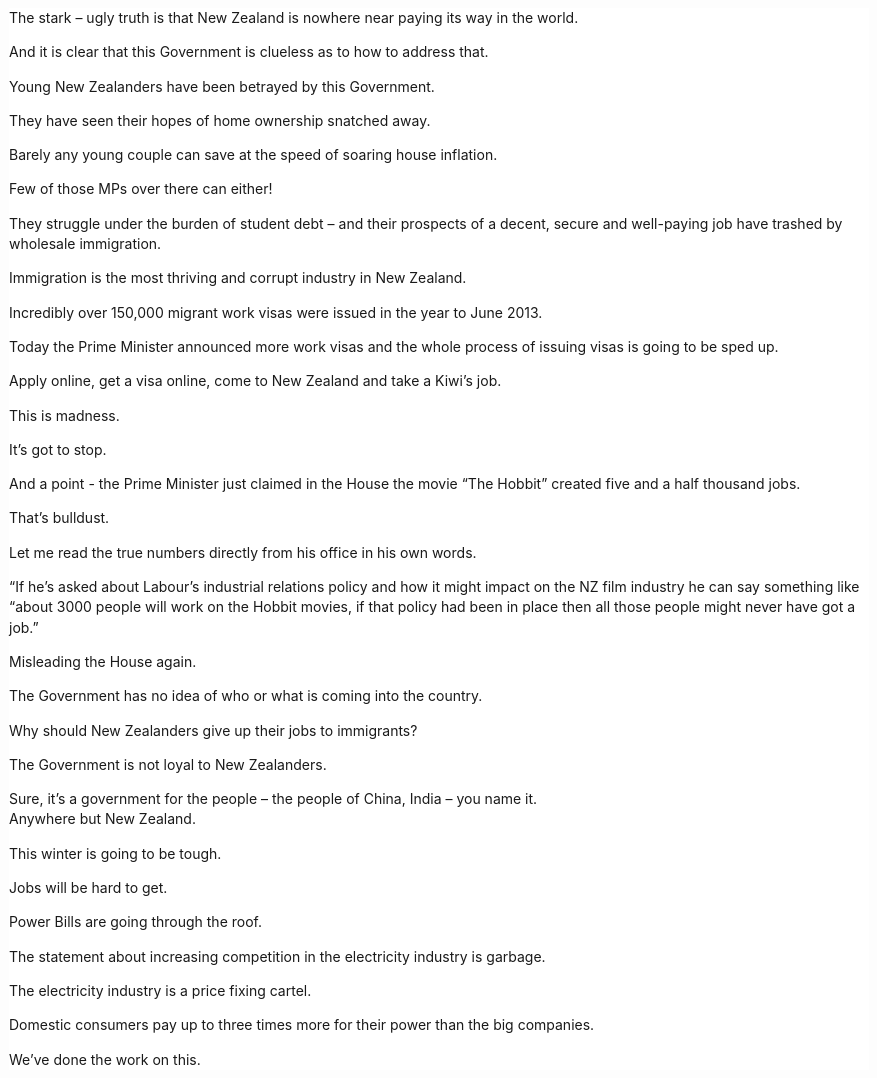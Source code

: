 The stark – ugly truth is that New Zealand is nowhere near paying its way in the world.

And it is clear that this Government is clueless as to how to address that.

Young New Zealanders have been betrayed by this Government.

They have seen their hopes of home ownership snatched away.

Barely any young couple can save at the speed of soaring house inflation.

Few of those MPs over there can either!

They struggle under the burden of student debt – and their prospects of a decent, secure and well-paying job have trashed by wholesale immigration.

Immigration is the most thriving and corrupt industry in New Zealand.

Incredibly over 150,000 migrant work visas were issued in the year to June 2013.

Today the Prime Minister announced more work visas and the whole process of issuing visas is going to be sped up.

Apply online, get a visa online, come to New Zealand and take a Kiwi’s job.

This is madness.

It’s got to stop.

And a point - the Prime Minister just claimed in the House the movie “The Hobbit” created five and a half thousand jobs.

That’s bulldust.

Let me read the true numbers directly from his office in his own words.

“If he’s asked about Labour’s industrial relations policy and how it might impact on the NZ film industry he can say something like “about 3000 people will work on the Hobbit movies, if that policy had been in place then all those people might never have got a job.”

Misleading the House again.

The Government has no idea of who or what is coming into the country.

Why should New Zealanders give up their jobs to immigrants?

The Government is not loyal to New Zealanders.

Sure, it’s a government for the people – the people of China, India – you name it.  
Anywhere but New Zealand.

This winter is going to be tough.

Jobs will be hard to get.

Power Bills are going through the roof.

The statement about increasing competition in the electricity industry is garbage.

The electricity industry is a price fixing cartel.

Domestic consumers pay up to three times more for their power than the big companies.

We’ve done the work on this.
